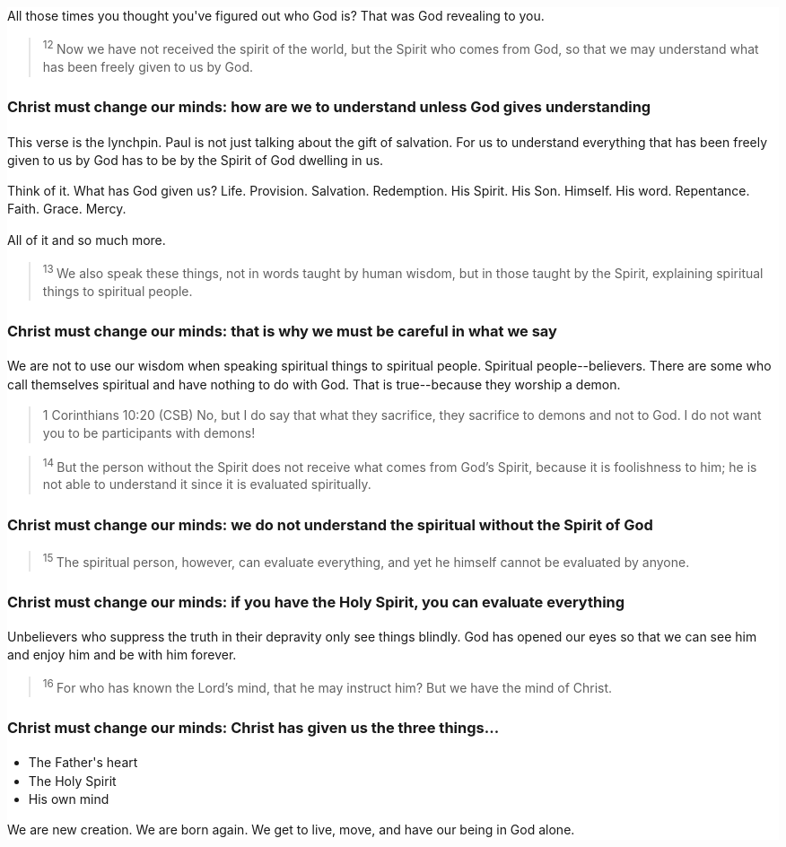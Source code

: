 All those times you thought you've figured out who God is? That was God revealing to you.

><sup> 12 </sup> Now we have not received the spirit of the world, but the Spirit who comes from God, so that we may understand what has been freely given to us by God. 

### Christ must change our minds: how are we to understand unless God gives understanding

This verse is the lynchpin. Paul is not just talking about the gift of salvation. For us to understand everything that has been freely given to us by God has to be by the Spirit of God dwelling in us. 

Think of it. What has God given us? Life. Provision. Salvation. Redemption. His Spirit. His Son. Himself. His word. Repentance. Faith. Grace. Mercy.

All of it and so much more.

><sup> 13 </sup> We also speak these things, not in words taught by human wisdom, but in those taught by the Spirit, explaining spiritual things to spiritual people. 

### Christ must change our minds: that is why we must be careful in what we say

We are not to use our wisdom when speaking spiritual things to spiritual people. Spiritual people--believers. There are some who call themselves spiritual and have nothing to do with God. That is true--because they worship a demon.

>1 Corinthians 10:20 (CSB) No, but I do say that what they sacrifice, they sacrifice to demons and not to God. I do not want you to be participants with demons!

><sup> 14 </sup> But the person without the Spirit does not receive what comes from God’s Spirit, because it is foolishness to him; he is not able to understand it since it is evaluated spiritually. 

### Christ must change our minds: we do not understand the spiritual without the Spirit of God

><sup> 15 </sup> The spiritual person, however, can evaluate everything, and yet he himself cannot be evaluated by anyone. 

### Christ must change our minds: if you have the Holy Spirit, you can evaluate everything

Unbelievers who suppress the truth in their depravity only see things blindly. God has opened our eyes so that we can see him and enjoy him and be with him forever.

><sup> 16 </sup> For who has known the Lord’s mind, that he may instruct him? But we have the mind of Christ.

### Christ must change our minds: Christ has given us the three things...

 - The Father's heart
 - The Holy Spirit
 - His own mind

We are new creation. We are born again. We get to live, move, and have our being in God alone.
